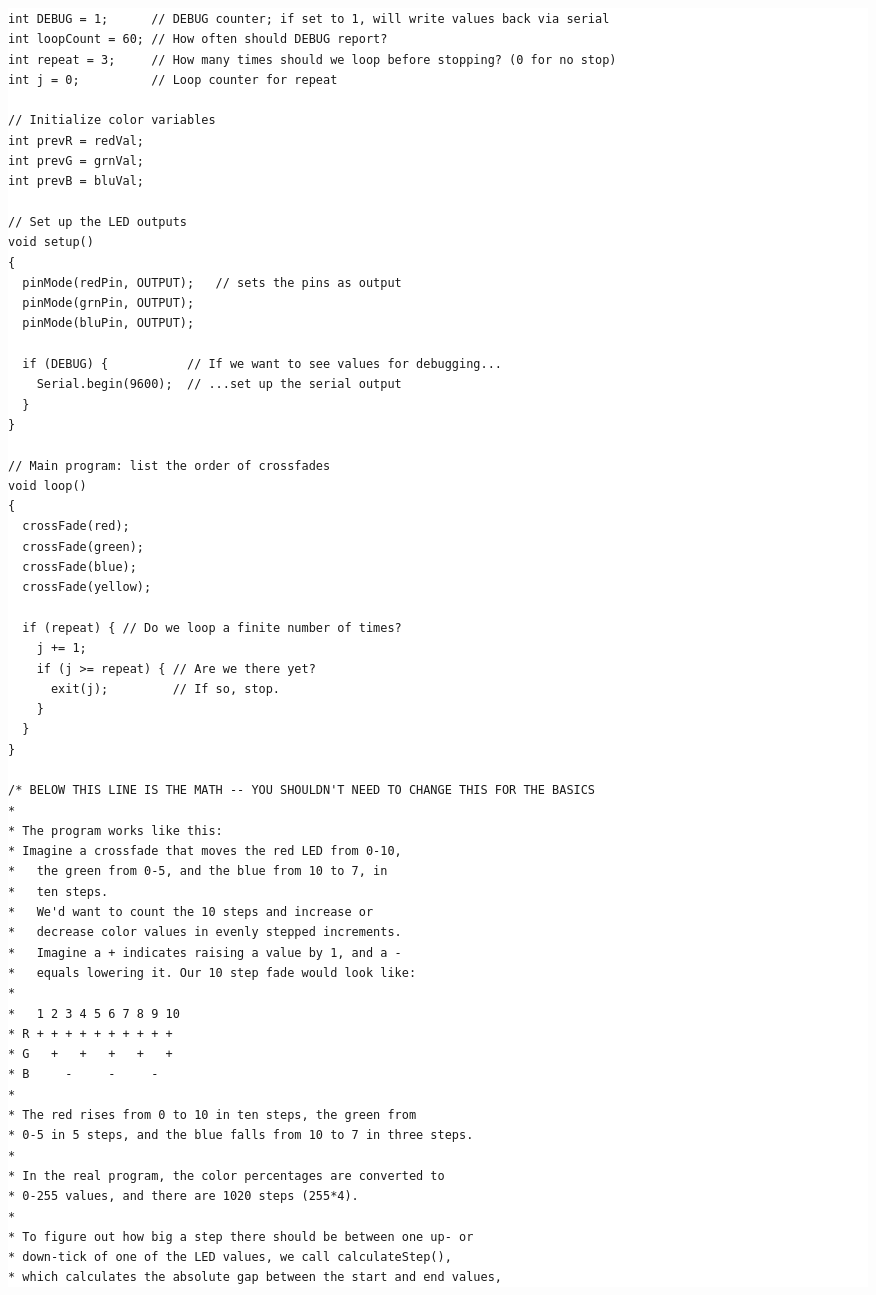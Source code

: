 ```arduino
int DEBUG = 1;      // DEBUG counter; if set to 1, will write values back via serial
int loopCount = 60; // How often should DEBUG report?
int repeat = 3;     // How many times should we loop before stopping? (0 for no stop)
int j = 0;          // Loop counter for repeat

// Initialize color variables
int prevR = redVal;
int prevG = grnVal;
int prevB = bluVal;

// Set up the LED outputs
void setup()
{
  pinMode(redPin, OUTPUT);   // sets the pins as output
  pinMode(grnPin, OUTPUT);   
  pinMode(bluPin, OUTPUT); 

  if (DEBUG) {           // If we want to see values for debugging...
    Serial.begin(9600);  // ...set up the serial output 
  }
}

// Main program: list the order of crossfades
void loop()
{
  crossFade(red);
  crossFade(green);
  crossFade(blue);
  crossFade(yellow);

  if (repeat) { // Do we loop a finite number of times?
    j += 1;
    if (j >= repeat) { // Are we there yet?
      exit(j);         // If so, stop.
    }
  }
}

/* BELOW THIS LINE IS THE MATH -- YOU SHOULDN'T NEED TO CHANGE THIS FOR THE BASICS
* 
* The program works like this:
* Imagine a crossfade that moves the red LED from 0-10, 
*   the green from 0-5, and the blue from 10 to 7, in
*   ten steps.
*   We'd want to count the 10 steps and increase or 
*   decrease color values in evenly stepped increments.
*   Imagine a + indicates raising a value by 1, and a -
*   equals lowering it. Our 10 step fade would look like:
* 
*   1 2 3 4 5 6 7 8 9 10
* R + + + + + + + + + +
* G   +   +   +   +   +
* B     -     -     -
* 
* The red rises from 0 to 10 in ten steps, the green from 
* 0-5 in 5 steps, and the blue falls from 10 to 7 in three steps.
* 
* In the real program, the color percentages are converted to 
* 0-255 values, and there are 1020 steps (255*4).
* 
* To figure out how big a step there should be between one up- or
* down-tick of one of the LED values, we call calculateStep(), 
* which calculates the absolute gap between the start and end values, 
```